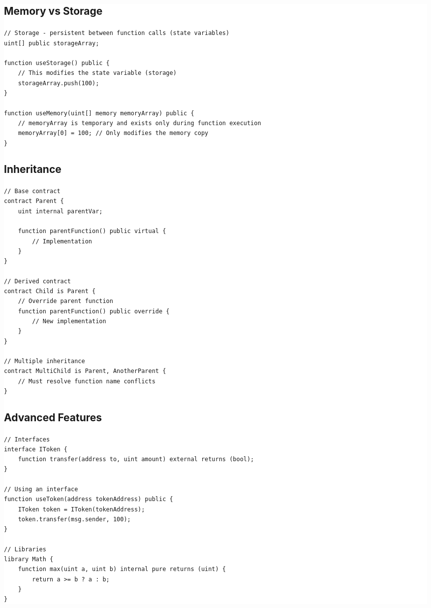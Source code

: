 ## Memory vs Storage

```solidity
// Storage - persistent between function calls (state variables)
uint[] public storageArray;

function useStorage() public {
    // This modifies the state variable (storage)
    storageArray.push(100);
}

function useMemory(uint[] memory memoryArray) public {
    // memoryArray is temporary and exists only during function execution
    memoryArray[0] = 100; // Only modifies the memory copy
}
```

## Inheritance

```solidity
// Base contract
contract Parent {
    uint internal parentVar;
    
    function parentFunction() public virtual {
        // Implementation
    }
}

// Derived contract
contract Child is Parent {
    // Override parent function
    function parentFunction() public override {
        // New implementation
    }
}

// Multiple inheritance
contract MultiChild is Parent, AnotherParent {
    // Must resolve function name conflicts
}
```

## Advanced Features

```solidity
// Interfaces
interface IToken {
    function transfer(address to, uint amount) external returns (bool);
}

// Using an interface
function useToken(address tokenAddress) public {
    IToken token = IToken(tokenAddress);
    token.transfer(msg.sender, 100);
}

// Libraries
library Math {
    function max(uint a, uint b) internal pure returns (uint) {
        return a >= b ? a : b;
    }
}
```